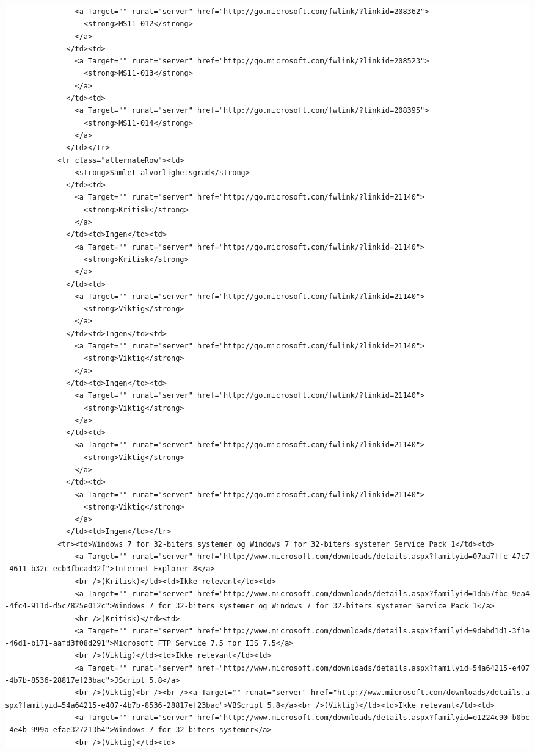                     <a Target="" runat="server" href="http://go.microsoft.com/fwlink/?linkid=208362">
                      <strong>MS11-012</strong>
                    </a>
                  </td><td>
                    <a Target="" runat="server" href="http://go.microsoft.com/fwlink/?linkid=208523">
                      <strong>MS11-013</strong>
                    </a>
                  </td><td>
                    <a Target="" runat="server" href="http://go.microsoft.com/fwlink/?linkid=208395">
                      <strong>MS11-014</strong>
                    </a>
                  </td></tr>
                <tr class="alternateRow"><td>
                    <strong>Samlet alvorlighetsgrad</strong>
                  </td><td>
                    <a Target="" runat="server" href="http://go.microsoft.com/fwlink/?linkid=21140">
                      <strong>Kritisk</strong>
                    </a>
                  </td><td>Ingen</td><td>
                    <a Target="" runat="server" href="http://go.microsoft.com/fwlink/?linkid=21140">
                      <strong>Kritisk</strong>
                    </a>
                  </td><td>
                    <a Target="" runat="server" href="http://go.microsoft.com/fwlink/?linkid=21140">
                      <strong>Viktig</strong>
                    </a>
                  </td><td>Ingen</td><td>
                    <a Target="" runat="server" href="http://go.microsoft.com/fwlink/?linkid=21140">
                      <strong>Viktig</strong>
                    </a>
                  </td><td>Ingen</td><td>
                    <a Target="" runat="server" href="http://go.microsoft.com/fwlink/?linkid=21140">
                      <strong>Viktig</strong>
                    </a>
                  </td><td>
                    <a Target="" runat="server" href="http://go.microsoft.com/fwlink/?linkid=21140">
                      <strong>Viktig</strong>
                    </a>
                  </td><td>
                    <a Target="" runat="server" href="http://go.microsoft.com/fwlink/?linkid=21140">
                      <strong>Viktig</strong>
                    </a>
                  </td><td>Ingen</td></tr>
                <tr><td>Windows 7 for 32-biters systemer og Windows 7 for 32-biters systemer Service Pack 1</td><td>
                    <a Target="" runat="server" href="http://www.microsoft.com/downloads/details.aspx?familyid=07aa7ffc-47c7-4611-b32c-ecb3fbcad32f">Internet Explorer 8</a>
                    <br />(Kritisk)</td><td>Ikke relevant</td><td>
                    <a Target="" runat="server" href="http://www.microsoft.com/downloads/details.aspx?familyid=1da57fbc-9ea4-4fc4-911d-d5c7825e012c">Windows 7 for 32-biters systemer og Windows 7 for 32-biters systemer Service Pack 1</a>
                    <br />(Kritisk)</td><td>
                    <a Target="" runat="server" href="http://www.microsoft.com/downloads/details.aspx?familyid=9dabd1d1-3f1e-46d1-b171-aafd3f08d291">Microsoft FTP Service 7.5 for IIS 7.5</a>
                    <br />(Viktig)</td><td>Ikke relevant</td><td>
                    <a Target="" runat="server" href="http://www.microsoft.com/downloads/details.aspx?familyid=54a64215-e407-4b7b-8536-28817ef23bac">JScript 5.8</a>
                    <br />(Viktig)<br /><br /><a Target="" runat="server" href="http://www.microsoft.com/downloads/details.aspx?familyid=54a64215-e407-4b7b-8536-28817ef23bac">VBScript 5.8</a><br />(Viktig)</td><td>Ikke relevant</td><td>
                    <a Target="" runat="server" href="http://www.microsoft.com/downloads/details.aspx?familyid=e1224c90-b0bc-4e4b-999a-efae327213b4">Windows 7 for 32-biters systemer</a>
                    <br />(Viktig)</td><td>